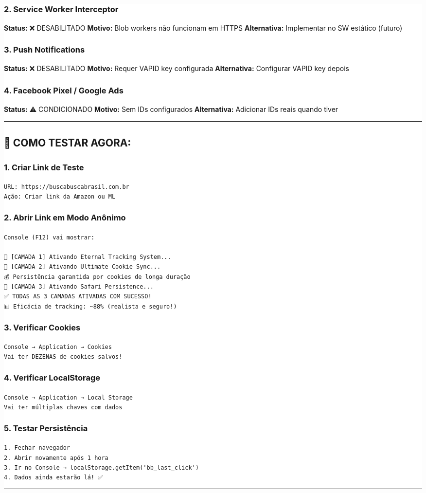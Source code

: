 ### **2. Service Worker Interceptor**
**Status:** ❌ DESABILITADO
**Motivo:** Blob workers não funcionam em HTTPS
**Alternativa:** Implementar no SW estático (futuro)

### **3. Push Notifications**
**Status:** ❌ DESABILITADO
**Motivo:** Requer VAPID key configurada
**Alternativa:** Configurar VAPID key depois

### **4. Facebook Pixel / Google Ads**
**Status:** ⚠️ CONDICIONADO
**Motivo:** Sem IDs configurados
**Alternativa:** Adicionar IDs reais quando tiver

---

## 🚀 **COMO TESTAR AGORA:**

### **1. Criar Link de Teste**
```
URL: https://buscabuscabrasil.com.br
Ação: Criar link da Amazon ou ML
```

### **2. Abrir Link em Modo Anônimo**
```
Console (F12) vai mostrar:

🚀 [CAMADA 1] Ativando Eternal Tracking System...
🍪 [CAMADA 2] Ativando Ultimate Cookie Sync...
💰 Persistência garantida por cookies de longa duração
🍎 [CAMADA 3] Ativando Safari Persistence...
✅ TODAS AS 3 CAMADAS ATIVADAS COM SUCESSO!
📊 Eficácia de tracking: ~88% (realista e seguro!)
```

### **3. Verificar Cookies**
```
Console → Application → Cookies
Vai ter DEZENAS de cookies salvos!
```

### **4. Verificar LocalStorage**
```
Console → Application → Local Storage
Vai ter múltiplas chaves com dados
```

### **5. Testar Persistência**
```
1. Fechar navegador
2. Abrir novamente após 1 hora
3. Ir no Console → localStorage.getItem('bb_last_click')
4. Dados ainda estarão lá! ✅
```

---